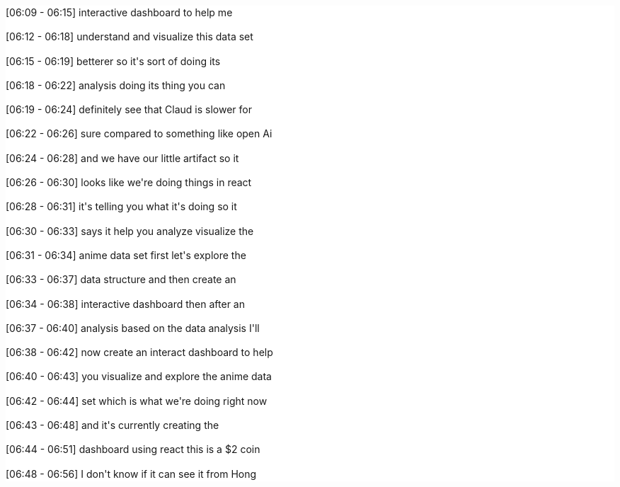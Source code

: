 [06:09 - 06:15]
interactive dashboard to help me

[06:12 - 06:18]
understand and visualize this data set

[06:15 - 06:19]
betterer so it's sort of doing its

[06:18 - 06:22]
analysis doing its thing you can

[06:19 - 06:24]
definitely see that Claud is slower for

[06:22 - 06:26]
sure compared to something like open Ai

[06:24 - 06:28]
and we have our little artifact so it

[06:26 - 06:30]
looks like we're doing things in react

[06:28 - 06:31]
it's telling you what it's doing so it

[06:30 - 06:33]
says it help you analyze visualize the

[06:31 - 06:34]
anime data set first let's explore the

[06:33 - 06:37]
data structure and then create an

[06:34 - 06:38]
interactive dashboard then after an

[06:37 - 06:40]
analysis based on the data analysis I'll

[06:38 - 06:42]
now create an interact dashboard to help

[06:40 - 06:43]
you visualize and explore the anime data

[06:42 - 06:44]
set which is what we're doing right now

[06:43 - 06:48]
and it's currently creating the

[06:44 - 06:51]
dashboard using react this is a $2 coin

[06:48 - 06:56]
I don't know if it can see it from Hong
